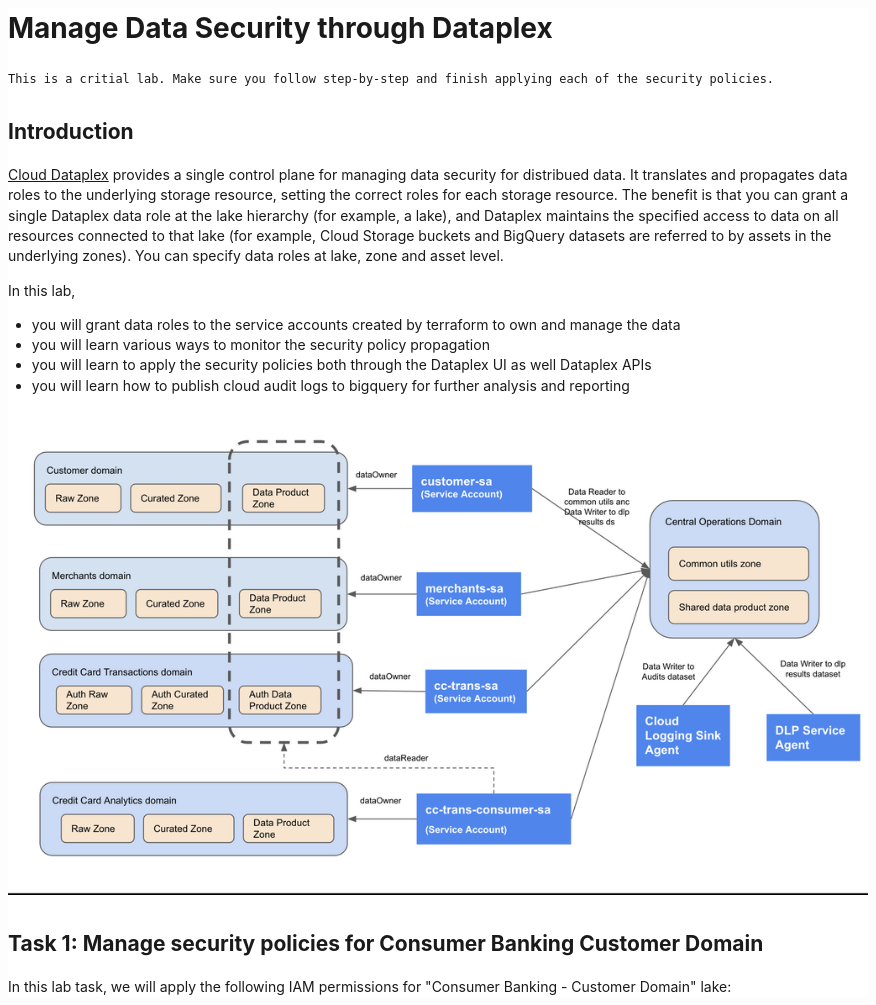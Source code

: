 # Manage Data Security through Dataplex 

    This is a critial lab. Make sure you follow step-by-step and finish applying each of the security policies. 
## Introduction

[Cloud Dataplex](https://cloud.google.com/dataplex/docs/lake-security) provides a single control plane for managing data security for distribued data. It translates and propagates  data roles to the underlying storage resource, setting the correct roles for each storage resource. The benefit is that you can grant a single Dataplex data role at the lake hierarchy (for example, a lake), and Dataplex maintains the specified access to data on all resources connected to that lake (for example, Cloud Storage buckets and BigQuery datasets are referred to by assets in the underlying zones). You can specify data roles at lake, zone and asset level. 

In this lab,  
 - you will grant data roles to the service accounts created by terraform to own and manage the data
 - you will learn various ways to monitor the security policy propagation
 - you will learn to apply the security policies both through the Dataplex UI as well Dataplex APIs 
 - you will learn how to publish cloud audit logs to bigquery for further analysis and reporting

![Dataplex Security](/lab2-data-security/resources/imgs/dataplex-security-lab.png)

 ## Task 1: Manage security policies for Consumer Banking Customer Domain
In this lab task, we will apply the following IAM permissions for  "Consumer Banking - Customer Domain" lake:

